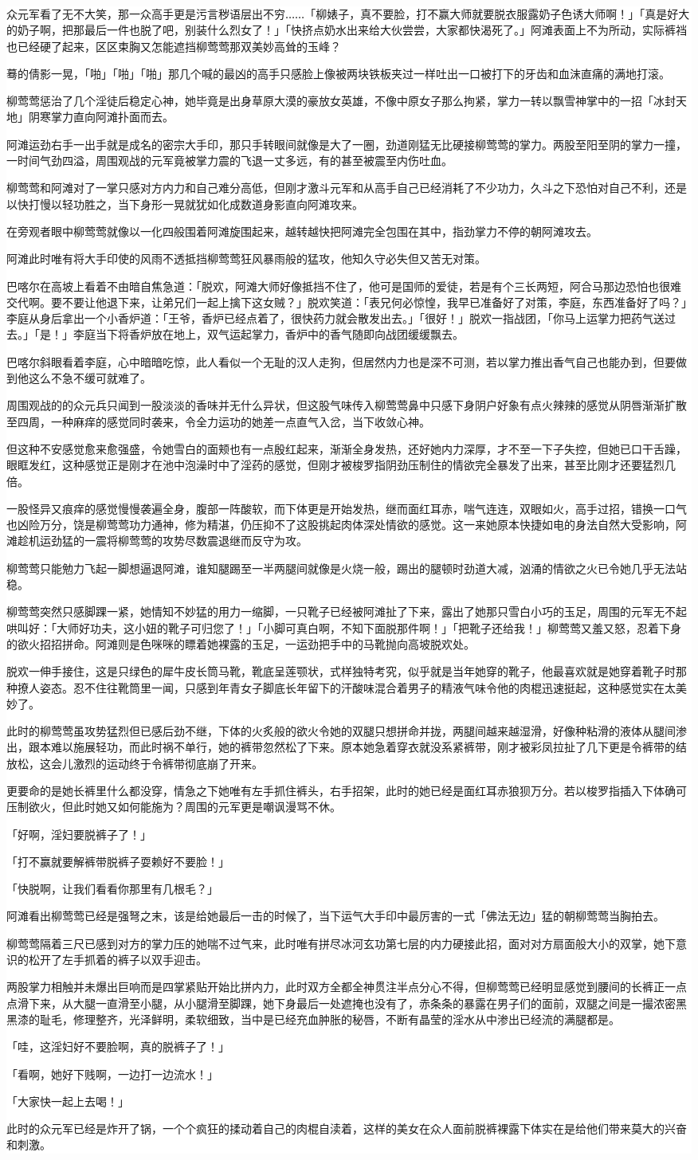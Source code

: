 众元军看了无不大笑，那一众高手更是污言秽语层出不穷……「柳婊子，真不要脸，打不赢大师就要脱衣服露奶子色诱大师啊！」「真是好大的奶子啊，把那最后一件也脱了吧，别装什么烈女了！」「快挤点奶水出来给大伙尝尝，大家都快渴死了。」阿滩表面上不为所动，实际裤裆也已经硬了起来，区区束胸又怎能遮挡柳莺莺那双美妙高耸的玉峰？

蓦的倩影一晃，「啪」「啪」「啪」那几个喊的最凶的高手只感脸上像被两块铁板夹过一样吐出一口被打下的牙齿和血沫直痛的满地打滚。

柳莺莺惩治了几个淫徒后稳定心神，她毕竟是出身草原大漠的豪放女英雄，不像中原女子那么拘紧，掌力一转以飘雪神掌中的一招「冰封天地」阴寒掌力直向阿滩扑面而去。

阿滩运劲右手一出手就是成名的密宗大手印，那只手转眼间就像是大了一圈，劲道刚猛无比硬接柳莺莺的掌力。两股至阳至阴的掌力一撞，一时间气劲四溢，周围观战的元军竟被掌力震的飞退一丈多远，有的甚至被震至内伤吐血。

柳莺莺和阿滩对了一掌只感对方内力和自己难分高低，但刚才激斗元军和从高手自己已经消耗了不少功力，久斗之下恐怕对自己不利，还是以快打慢以轻功胜之，当下身形一晃就犹如化成数道身影直向阿滩攻来。

在旁观者眼中柳莺莺就像以一化四般围着阿滩旋围起来，越转越快把阿滩完全包围在其中，指劲掌力不停的朝阿滩攻去。

阿滩此时唯有将大手印使的风雨不透抵挡柳莺莺狂风暴雨般的猛攻，他知久守必失但又苦无对策。

巴喀尔在高坡上看着不由暗自焦急道：「脱欢，阿滩大师好像抵挡不住了，他可是国师的爱徒，若是有个三长两短，阿合马那边恐怕也很难交代啊。要不要让他退下来，让弟兄们一起上擒下这女贼？」脱欢笑道：「表兄何必惊惶，我早已准备好了对策，李庭，东西准备好了吗？」李庭从身后拿出一个小香炉道：「王爷，香炉已经点着了，很快药力就会散发出去。」「很好！」脱欢一指战团，「你马上运掌力把药气送过去。」「是！」李庭当下将香炉放在地上，双气运起掌力，香炉中的香气随即向战团缓缓飘去。

巴喀尔斜眼看着李庭，心中暗暗吃惊，此人看似一个无耻的汉人走狗，但居然内力也是深不可测，若以掌力推出香气自己也能办到，但要做到他这么不急不缓可就难了。

周围观战的的众元兵只闻到一股淡淡的香味并无什么异状，但这股气味传入柳莺莺鼻中只感下身阴户好象有点火辣辣的感觉从阴唇渐渐扩散至四周，一种麻痒的感觉同时袭来，令全力运功的她差一点直气入岔，当下收敛心神。

但这种不安感觉愈来愈强盛，令她雪白的面颊也有一点殷红起来，渐渐全身发热，还好她内力深厚，才不至一下子失控，但她已口干舌躁，眼眶发红，这种感觉正是刚才在池中泡澡时中了淫药的感觉，但刚才被梭罗指阴劲压制住的情欲完全暴发了出来，甚至比刚才还要猛烈几倍。

一股怪异又痕痒的感觉慢慢袭遍全身，腹部一阵酸软，而下体更是开始发热，继而面红耳赤，喘气连连，双眼如火，高手过招，错换一口气也凶险万分，饶是柳莺莺功力通神，修为精湛，仍压抑不了这股挑起肉体深处情欲的感觉。这一来她原本快捷如电的身法自然大受影响，阿滩趁机运劲猛的一震将柳莺莺的攻势尽数震退继而反守为攻。

柳莺莺只能勉力飞起一脚想逼退阿滩，谁知腿踢至一半两腿间就像是火烧一般，踢出的腿顿时劲道大减，汹涌的情欲之火已令她几乎无法站稳。

柳莺莺突然只感脚踝一紧，她情知不妙猛的用力一缩脚，一只靴子已经被阿滩扯了下来，露出了她那只雪白小巧的玉足，周围的元军无不起哄叫好：「大师好功夫，这小妞的靴子可归您了！」「小脚可真白啊，不知下面脱那件啊！」「把靴子还给我！」柳莺莺又羞又怒，忍着下身的欲火招招拼命。阿滩则是色咪咪的瞟着她裸露的玉足，一运劲把手中的马靴抛向高坡脱欢处。

脱欢一伸手接住，这是只绿色的犀牛皮长筒马靴，靴底呈莲颚状，式样独特考究，似乎就是当年她穿的靴子，他最喜欢就是她穿着靴子时那种撩人姿态。忍不住往靴筒里一闻，只感到年青女子脚底长年留下的汗酸味混合着男子的精液气味令他的肉棍迅速挺起，这种感觉实在太美妙了。

此时的柳莺莺虽攻势猛烈但已感后劲不继，下体的火炙般的欲火令她的双腿只想拼命并拢，两腿间越来越湿滑，好像种粘滑的液体从腿间渗出，跟本难以施展轻功，而此时祸不单行，她的裤带忽然松了下来。原本她急着穿衣就没系紧裤带，刚才被彩凤拉扯了几下更是令裤带的结放松，这会儿激烈的运动终于令裤带彻底崩了开来。

更要命的是她长裤里什么都没穿，情急之下她唯有左手抓住裤头，右手招架，此时的她已经是面红耳赤狼狈万分。若以梭罗指插入下体确可压制欲火，但此时她又如何能施为？周围的元军更是嘲讽漫骂不休。

「好啊，淫妇要脱裤子了！」

「打不赢就要解裤带脱裤子耍赖好不要脸！」

「快脱啊，让我们看看你那里有几根毛？」

阿滩看出柳莺莺已经是强弩之末，该是给她最后一击的时候了，当下运气大手印中最厉害的一式「佛法无边」猛的朝柳莺莺当胸拍去。

柳莺莺隔着三尺已感到对方的掌力压的她喘不过气来，此时唯有拼尽冰河玄功第七层的内力硬接此招，面对对方扇面般大小的双掌，她下意识的松开了左手抓着的裤子以双手迎击。

两股掌力相触并未爆出巨响而是四掌紧贴开始比拼内力，此时双方全都全神贯注半点分心不得，但柳莺莺已经明显感觉到腰间的长裤正一点点滑下来，从大腿一直滑至小腿，从小腿滑至脚踝，她下身最后一处遮掩也没有了，赤条条的暴露在男子们的面前，双腿之间是一撮浓密黑黑漆的耻毛，修理整齐，光泽鲜明，柔软细致，当中是已经充血肿胀的秘唇，不断有晶莹的淫水从中渗出已经流的满腿都是。

「哇，这淫妇好不要脸啊，真的脱裤子了！」

「看啊，她好下贱啊，一边打一边流水！」

「大家快一起上去喝！」

此时的众元军已经是炸开了锅，一个个疯狂的揉动着自己的肉棍自渎着，这样的美女在众人面前脱裤裸露下体实在是给他们带来莫大的兴奋和刺激。
